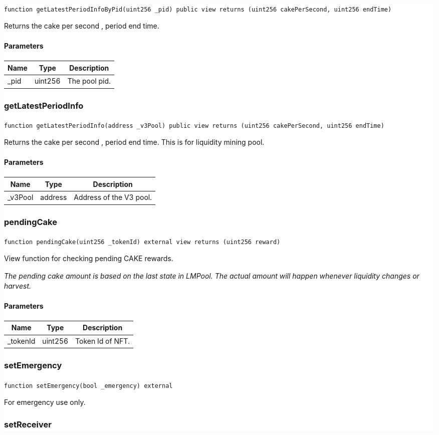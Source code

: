 ```solidity
function getLatestPeriodInfoByPid(uint256 _pid) public view returns (uint256 cakePerSecond, uint256 endTime)
```

Returns the cake per second , period end time.

#### Parameters

| Name | Type | Description |
| ---- | ---- | ----------- |
| _pid | uint256 | The pool pid. |

### getLatestPeriodInfo

```solidity
function getLatestPeriodInfo(address _v3Pool) public view returns (uint256 cakePerSecond, uint256 endTime)
```

Returns the cake per second , period end time. This is for liquidity mining pool.

#### Parameters

| Name | Type | Description |
| ---- | ---- | ----------- |
| _v3Pool | address | Address of the V3 pool. |

### pendingCake

```solidity
function pendingCake(uint256 _tokenId) external view returns (uint256 reward)
```

View function for checking pending CAKE rewards.

_The pending cake amount is based on the last state in LMPool. The actual amount will happen whenever liquidity changes or harvest._

#### Parameters

| Name | Type | Description |
| ---- | ---- | ----------- |
| _tokenId | uint256 | Token Id of NFT. |

### setEmergency

```solidity
function setEmergency(bool _emergency) external
```

For emergency use only.

### setReceiver
